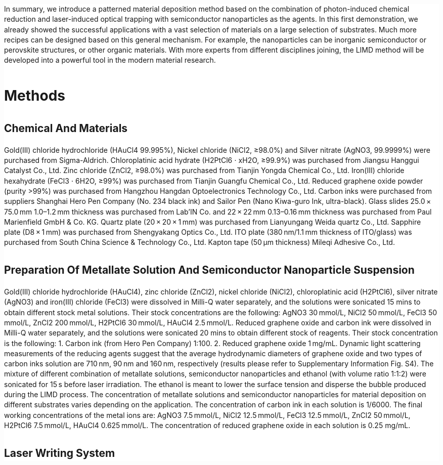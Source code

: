 In summary, we introduce a patterned material deposition method based on the combination of photon-induced chemical reduction and laser-induced optical trapping with semiconductor nanoparticles as the agents. In this first demonstration, we already showed the successful applications with a vast selection of materials on a large selection of substrates. Much more recipes can be designed based on this general mechanism. For example, the nanoparticles can be inorganic semiconductor or perovskite structures, or other organic materials. With more experts from different disciplines joining, the LIMD method will be developed into a powerful tool in the modern material research.

# Methods

## Chemical And Materials

Gold(III) chloride hydrochloride (HAuCl4 99.995%), Nickel chloride (NiCl2, ≥98.0%) and Silver nitrate (AgNO3, 99.9999%) were purchased from Sigma-Aldrich. Chloroplatinic acid hydrate (H2PtCl6 ⋅ xH2O, ≥99.9%) was purchased from Jiangsu Hanggui Catalyst Co., Ltd. Zinc chloride (ZnCl2, ≥98.0%) was purchased from Tianjin Yongda Chemical Co., Ltd. Iron(III) chloride hexahydrate (FeCl3 ⋅ 6H2O, ≥99%) was purchased from Tianjin Guangfu Chemical Co., Ltd. Reduced graphene oxide powder (purity >99%) was purchased from Hangzhou Hangdan Optoelectronics Technology Co., Ltd. Carbon inks were purchased from suppliers Shanghai Hero Pen Company (No. 234 black ink) and Sailor Pen (Nano Kiwa-guro Ink, ultra-black). Glass slides 25.0 × 75.0 mm 1.0–1.2 mm thickness was purchased from Lab’IN Co. and 22 × 22 mm 0.13–0.16 mm thickness was purchased from Paul Marienfield GmbH & Co. KG. Quartz plate (20 × 20 × 1 mm) was purchased from Lianyungang Weida quartz Co., Ltd. Sapphire plate (D8 × 1 mm) was purchased from Shengyakang Optics Co., Ltd. ITO plate (380 nm/1.1 mm thickness of ITO/glass) was purchased from South China Science & Technology Co., Ltd. Kapton tape (50 μm thickness) Mileqi Adhesive Co., Ltd.

## Preparation Of Metallate Solution And Semiconductor Nanoparticle Suspension

Gold(III) chloride hydrochloride (HAuCl4), zinc chloride (ZnCl2), nickel chloride (NiCl2), chloroplatinic acid (H2PtCl6), silver nitrate (AgNO3) and iron(III) chloride (FeCl3) were dissolved in Milli-Q water separately, and the solutions were sonicated 15 mins to obtain different stock metal solutions. Their stock concentrations are the following: AgNO3 30 mmol/L, NiCl2 50 mmol/L, FeCl3 50 mmol/L, ZnCl2 200 mmol/L, H2PtCl6 30 mmol/L, HAuCl4 2.5 mmol/L. Reduced graphene oxide and carbon ink were dissolved in Milli-Q water separately, and the solutions were sonicated 20 mins to obtain different stock of reagents. Their stock concentration is the following: 1. Carbon ink (from Hero Pen Company) 1:100. 2. Reduced graphene oxide 1 mg/mL. Dynamic light scattering measurements of the reducing agents suggest that the average hydrodynamic diameters of graphene oxide and two types of carbon inks solution are 710 nm, 90 nm and 160 nm, respectively (results please refer to Supplementary Information Fig. S4). The mixture of different combination of metallate solutions, semiconductor nanoparticles and ethanol (with volume ratio 1:1:2) were sonicated for 15 s before laser irradiation. The ethanol is meant to lower the surface tension and disperse the bubble produced during the LIMD process. The concentration of metallate solutions and semiconductor nanoparticles for material deposition on different substrates varies depending on the application. The concentration of carbon ink in each solution is 1/6000. The final working concentrations of the metal ions are: AgNO3 7.5 mmol/L, NiCl2 12.5 mmol/L, FeCl3 12.5 mmol/L, ZnCl2 50 mmol/L, H2PtCl6 7.5 mmol/L, HAuCl4 0.625 mmol/L. The concentration of reduced graphene oxide in each solution is 0.25 mg/mL.

## Laser Writing System
